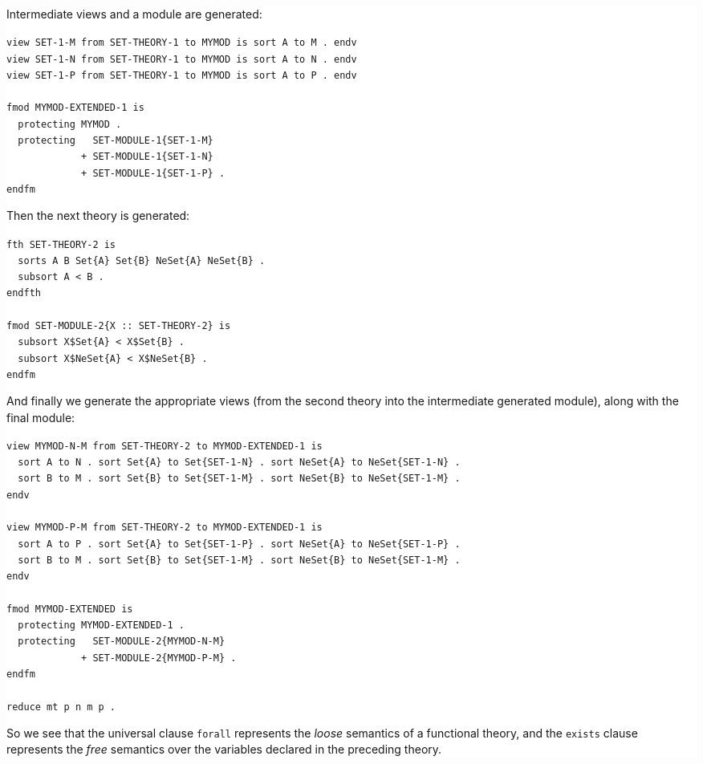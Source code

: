 Intermediate views and a module are generated:

```maude
view SET-1-M from SET-THEORY-1 to MYMOD is sort A to M . endv
view SET-1-N from SET-THEORY-1 to MYMOD is sort A to N . endv
view SET-1-P from SET-THEORY-1 to MYMOD is sort A to P . endv
  
fmod MYMOD-EXTENDED-1 is
  protecting MYMOD .
  protecting   SET-MODULE-1{SET-1-M}
             + SET-MODULE-1{SET-1-N}
             + SET-MODULE-1{SET-1-P} . 
endfm
```

Then the next theory is generated:

```maude
fth SET-THEORY-2 is
  sorts A B Set{A} Set{B} NeSet{A} NeSet{B} .
  subsort A < B .
endfth

fmod SET-MODULE-2{X :: SET-THEORY-2} is
  subsort X$Set{A} < X$Set{B} .
  subsort X$NeSet{A} < X$NeSet{B} .
endfm
```

And finally we generate the appropriate views (from the second theory into the
intermediate generated module), along with the final module:

```maude
view MYMOD-N-M from SET-THEORY-2 to MYMOD-EXTENDED-1 is
  sort A to N . sort Set{A} to Set{SET-1-N} . sort NeSet{A} to NeSet{SET-1-N} .
  sort B to M . sort Set{B} to Set{SET-1-M} . sort NeSet{B} to NeSet{SET-1-M} .
endv

view MYMOD-P-M from SET-THEORY-2 to MYMOD-EXTENDED-1 is
  sort A to P . sort Set{A} to Set{SET-1-P} . sort NeSet{A} to NeSet{SET-1-P} .
  sort B to M . sort Set{B} to Set{SET-1-M} . sort NeSet{B} to NeSet{SET-1-M} .
endv

fmod MYMOD-EXTENDED is
  protecting MYMOD-EXTENDED-1 .
  protecting   SET-MODULE-2{MYMOD-N-M}
             + SET-MODULE-2{MYMOD-P-M} .
endfm

reduce mt p n m p .
```

So we see that the universal clause `forall` represents the *loose* semantics of
a functional theory, and the `exists` clause represents the *free* semantics
over the variables declared in the preceding theory.
